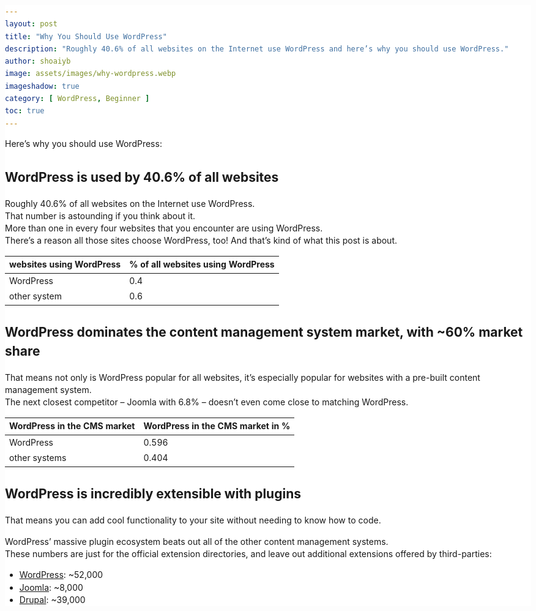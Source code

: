 ```yaml
---
layout: post
title: "Why You Should Use WordPress"
description: "Roughly 40.6% of all websites on the Internet use WordPress and here’s why you should use WordPress."
author: shoaiyb
image: assets/images/why-wordpress.webp
imageshadow: true
category: [ WordPress, Beginner ]
toc: true
--- 
```






Here’s why you should use WordPress:          

## WordPress is used by 40.6% of all websites         
Roughly 40.6% of all websites on the Internet use WordPress.          
That number is astounding if you think about it.         
More than one in every four websites that you encounter are using WordPress.        
There’s a reason all those sites choose WordPress, too! And that’s kind of what this post is about.        

| websites using WordPress | % of all websites using WordPress |
| ------------------------ | --------------------------------- |
| WordPress                | 0.4                               |
| other system             | 0.6                               |

## WordPress dominates the content management system market, with ~60% market share        
That means not only is WordPress popular for all websites, it’s especially popular for websites with a pre-built content management system.          
The next closest competitor – Joomla with 6.8% – doesn’t even come close to matching WordPress.         

| WordPress in the CMS market |	WordPress in the CMS market in % |
| --------------------------- | -------------------------------- |
| WordPress                   | 0.596                            |
| other systems               | 0.404                            |

## WordPress is incredibly extensible with plugins          
That means you can add cool functionality to your site without needing to know how to code.         

WordPress’ massive plugin ecosystem beats out all of the other content management systems.           
These numbers are just for the official extension directories, and leave out additional extensions offered by third-parties:          

- <a href="https://wordpress.org/plugins/" target="_blank" rel="nofollow noreferrer">WordPress</a>: ~52,000       
- <a href="https://extensions.joomla.org/" target="_blank" rel="nofollow noreferrer">Joomla</a>: ~8,000      
- <a href="https://www.drupal.org/project/project_module" target="_blank" rel="nofollow noreferrer">Drupal</a>: ~39,000       
